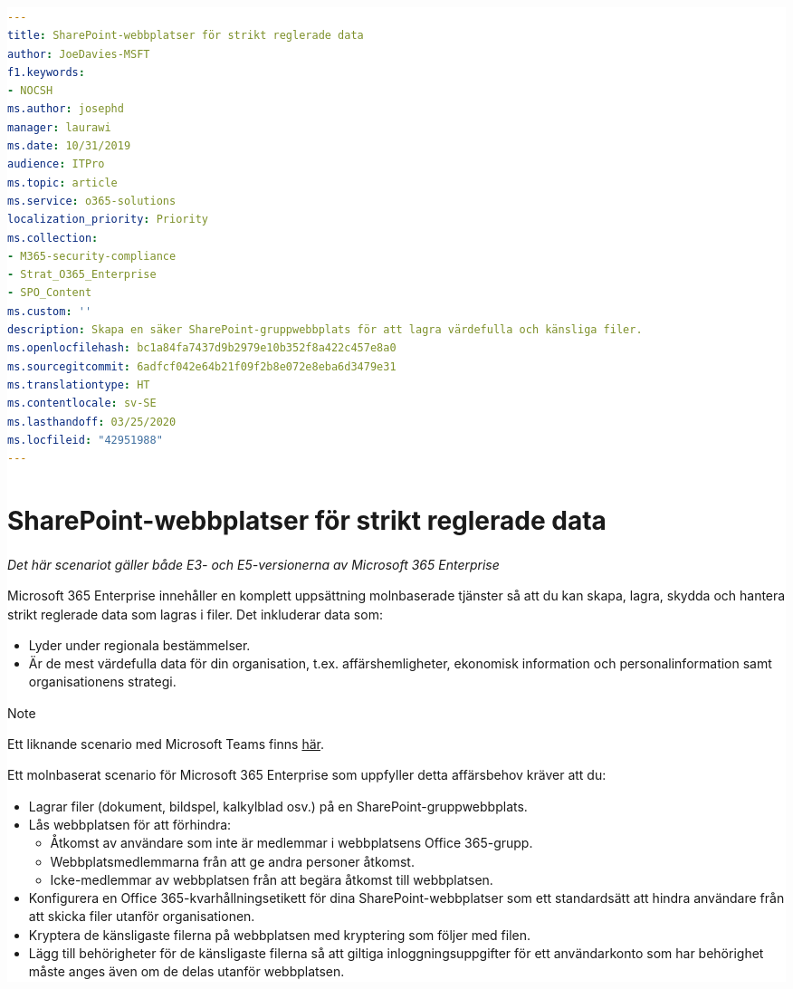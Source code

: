 ```yaml
---
title: SharePoint-webbplatser för strikt reglerade data
author: JoeDavies-MSFT
f1.keywords:
- NOCSH
ms.author: josephd
manager: laurawi
ms.date: 10/31/2019
audience: ITPro
ms.topic: article
ms.service: o365-solutions
localization_priority: Priority
ms.collection:
- M365-security-compliance
- Strat_O365_Enterprise
- SPO_Content
ms.custom: ''
description: Skapa en säker SharePoint-gruppwebbplats för att lagra värdefulla och känsliga filer.
ms.openlocfilehash: bc1a84fa7437d9b2979e10b352f8a422c457e8a0
ms.sourcegitcommit: 6adfcf042e64b21f09f2b8e072e8eba6d3479e31
ms.translationtype: HT
ms.contentlocale: sv-SE
ms.lasthandoff: 03/25/2020
ms.locfileid: "42951988"
---
```

# <a name="sharepoint-sites-for-highly-regulated-data"></a>SharePoint-webbplatser för strikt reglerade data

*Det här scenariot gäller både E3- och E5-versionerna av Microsoft 365 Enterprise*

Microsoft 365 Enterprise innehåller en komplett uppsättning molnbaserade tjänster så att du kan skapa, lagra, skydda och hantera strikt reglerade data som lagras i filer. Det inkluderar data som:

- Lyder under regionala bestämmelser.
- Är de mest värdefulla data för din organisation, t.ex. affärshemligheter, ekonomisk information och personalinformation samt organisationens strategi.

>[!Note]
> Ett liknande scenario med Microsoft Teams finns [här](secure-teams-highly-regulated-data-scenario.md).
>

Ett molnbaserat scenario för Microsoft 365 Enterprise som uppfyller detta affärsbehov kräver att du:

- Lagrar filer (dokument, bildspel, kalkylblad osv.) på en SharePoint-gruppwebbplats.
- Lås webbplatsen för att förhindra:
  - Åtkomst av användare som inte är medlemmar i webbplatsens Office 365-grupp.
  - Webbplatsmedlemmarna från att ge andra personer åtkomst.
  - Icke-medlemmar av webbplatsen från att begära åtkomst till webbplatsen.
- Konfigurera en Office 365-kvarhållningsetikett för dina SharePoint-webbplatser som ett standardsätt att hindra användare från att skicka filer utanför organisationen.
- Kryptera de känsligaste filerna på webbplatsen med kryptering som följer med filen.
- Lägg till behörigheter för de känsligaste filerna så att giltiga inloggningsuppgifter för ett användarkonto som har behörighet måste anges även om de delas utanför webbplatsen.
